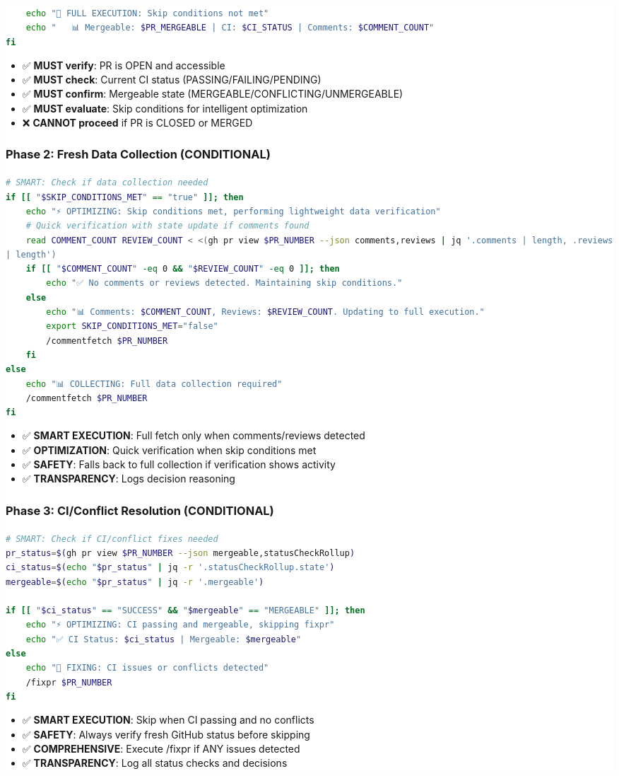 ```bash
    echo "🔧 FULL EXECUTION: Skip conditions not met"
    echo "   📊 Mergeable: $PR_MERGEABLE | CI: $CI_STATUS | Comments: $COMMENT_COUNT"
fi
```
- ✅ **MUST verify**: PR is OPEN and accessible
- ✅ **MUST check**: Current CI status (PASSING/FAILING/PENDING)
- ✅ **MUST confirm**: Mergeable state (MERGEABLE/CONFLICTING/UNMERGEABLE)
- ✅ **MUST evaluate**: Skip conditions for intelligent optimization
- ❌ **CANNOT proceed** if PR is CLOSED or MERGED

### Phase 2: Fresh Data Collection (CONDITIONAL)
```bash
# SMART: Check if data collection needed
if [[ "$SKIP_CONDITIONS_MET" == "true" ]]; then
    echo "⚡ OPTIMIZING: Skip conditions met, performing lightweight data verification"
    # Quick verification with state update if comments found
    read COMMENT_COUNT REVIEW_COUNT < <(gh pr view $PR_NUMBER --json comments,reviews | jq '.comments | length, .reviews | length')
    if [[ "$COMMENT_COUNT" -eq 0 && "$REVIEW_COUNT" -eq 0 ]]; then
        echo "✅ No comments or reviews detected. Maintaining skip conditions."
    else
        echo "📊 Comments: $COMMENT_COUNT, Reviews: $REVIEW_COUNT. Updating to full execution."
        export SKIP_CONDITIONS_MET="false"
        /commentfetch $PR_NUMBER
    fi
else
    echo "📊 COLLECTING: Full data collection required"
    /commentfetch $PR_NUMBER
fi
```
- ✅ **SMART EXECUTION**: Full fetch only when comments/reviews detected
- ✅ **OPTIMIZATION**: Quick verification when skip conditions met
- ✅ **SAFETY**: Falls back to full collection if verification shows activity
- ✅ **TRANSPARENCY**: Logs decision reasoning

### Phase 3: CI/Conflict Resolution (CONDITIONAL)
```bash
# SMART: Check if CI/conflict fixes needed
pr_status=$(gh pr view $PR_NUMBER --json mergeable,statusCheckRollup)
ci_status=$(echo "$pr_status" | jq -r '.statusCheckRollup.state')
mergeable=$(echo "$pr_status" | jq -r '.mergeable')

if [[ "$ci_status" == "SUCCESS" && "$mergeable" == "MERGEABLE" ]]; then
    echo "⚡ OPTIMIZING: CI passing and mergeable, skipping fixpr"
    echo "✅ CI Status: $ci_status | Mergeable: $mergeable"
else
    echo "🔧 FIXING: CI issues or conflicts detected"
    /fixpr $PR_NUMBER
fi
```
- ✅ **SMART EXECUTION**: Skip when CI passing and no conflicts
- ✅ **SAFETY**: Always verify fresh GitHub status before skipping
- ✅ **COMPREHENSIVE**: Execute /fixpr if ANY issues detected
- ✅ **TRANSPARENCY**: Log all status checks and decisions

